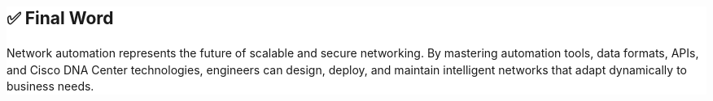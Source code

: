 
## ✅ Final Word
Network automation represents the future of scalable and secure networking. By mastering automation tools, data formats, APIs, and Cisco DNA Center technologies, engineers can design, deploy, and maintain intelligent networks that adapt dynamically to business needs.

